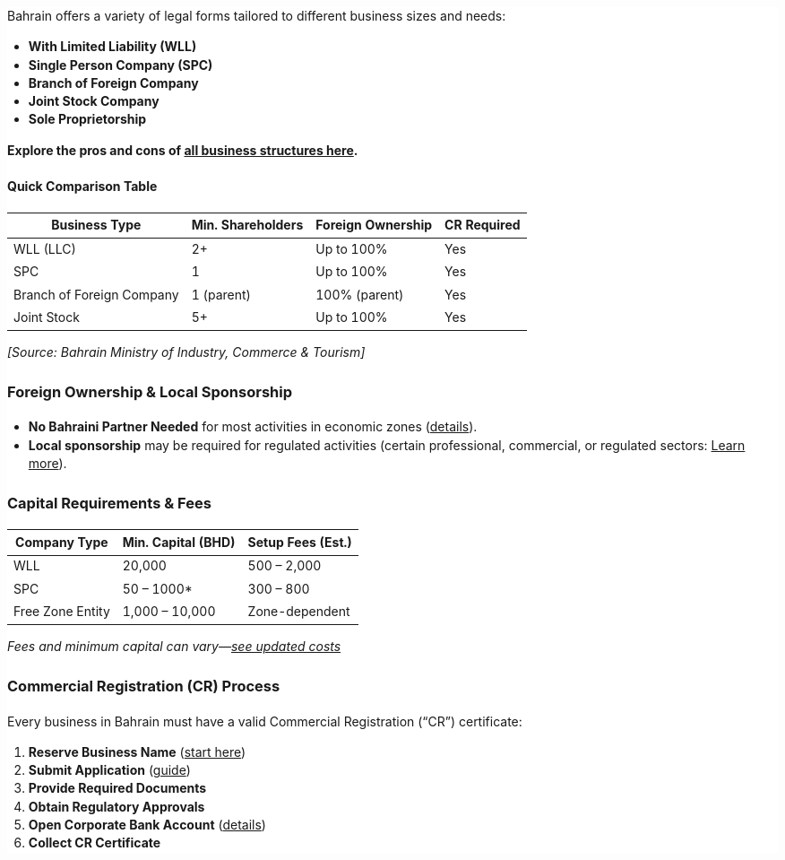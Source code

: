 Bahrain offers a variety of legal forms tailored to different business sizes and needs:

- **With Limited Liability (WLL)**
- **Single Person Company (SPC)**
- **Branch of Foreign Company**
- **Joint Stock Company**
- **Sole Proprietorship**

**Explore the pros and cons of [all business structures here](https://keylinkbh.com/bahrain-business-type-structures/).**

#### Quick Comparison Table

| **Business Type**           | **Min. Shareholders** | **Foreign Ownership** | **CR Required** |
|-----------------------------|---------------------|----------------------|-----------------|
| WLL (LLC)                   | 2+                  | Up to 100%           | Yes             |
| SPC                         | 1                   | Up to 100%           | Yes             |
| Branch of Foreign Company   | 1 (parent)          | 100% (parent)        | Yes             |
| Joint Stock                 | 5+                  | Up to 100%           | Yes             |

*[Source: Bahrain Ministry of Industry, Commerce & Tourism]*

### Foreign Ownership & Local Sponsorship

- **No Bahraini Partner Needed** for most activities in economic zones ([details](https://keylinkbh.com/foreigner-friendly-activities-100percent-ownership-allowed-for-foreigner/)).
- **Local sponsorship** may be required for regulated activities (certain professional, commercial, or regulated sectors: [Learn more](https://keylinkbh.com/local-sponsorship-in-bahrain/)).

### Capital Requirements & Fees

| **Company Type** | **Min. Capital (BHD)** | **Setup Fees (Est.)** |
|------------------|-----------------------|----------------------|
| WLL              | 20,000                | 500 – 2,000          |
| SPC              | 50 – 1000*            | 300 – 800            |
| Free Zone Entity | 1,000 – 10,000        | Zone-dependent       |

*Fees and minimum capital can vary—[see updated costs](https://keylinkbh.com/bahrain-company-formation-cost/)*

### Commercial Registration (CR) Process

Every business in Bahrain must have a valid Commercial Registration (“CR”) certificate:

1. **Reserve Business Name** ([start here](https://keylinkbh.com/starting-a-business-in-bahrain/))
2. **Submit Application** ([guide](https://keylinkbh.com/commercial-registration-in-bahrain/))
3. **Provide Required Documents**
4. **Obtain Regulatory Approvals**
5. **Open Corporate Bank Account** ([details](https://keylinkbh.com/business-corporate-bank-account-in-bahrain/))
6. **Collect CR Certificate**
